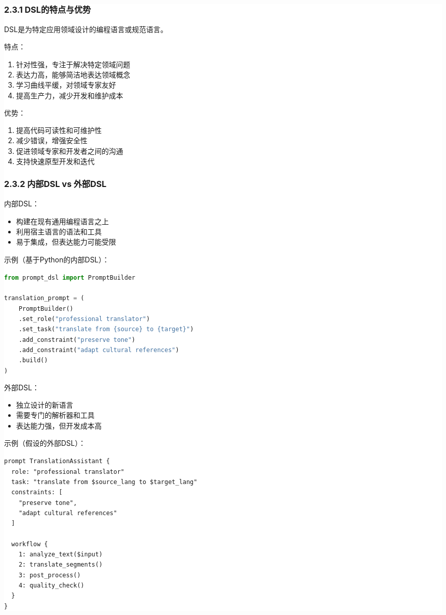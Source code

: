 ### 2.3.1 DSL的特点与优势

DSL是为特定应用领域设计的编程语言或规范语言。

特点：
1. 针对性强，专注于解决特定领域问题
2. 表达力高，能够简洁地表达领域概念
3. 学习曲线平缓，对领域专家友好
4. 提高生产力，减少开发和维护成本

优势：
1. 提高代码可读性和可维护性
2. 减少错误，增强安全性
3. 促进领域专家和开发者之间的沟通
4. 支持快速原型开发和迭代

### 2.3.2 内部DSL vs 外部DSL

内部DSL：
- 构建在现有通用编程语言之上
- 利用宿主语言的语法和工具
- 易于集成，但表达能力可能受限

示例（基于Python的内部DSL）：

```python
from prompt_dsl import PromptBuilder

translation_prompt = (
    PromptBuilder()
    .set_role("professional translator")
    .set_task("translate from {source} to {target}")
    .add_constraint("preserve tone")
    .add_constraint("adapt cultural references")
    .build()
)
```

外部DSL：
- 独立设计的新语言
- 需要专门的解析器和工具
- 表达能力强，但开发成本高

示例（假设的外部DSL）：

```
prompt TranslationAssistant {
  role: "professional translator"
  task: "translate from $source_lang to $target_lang"
  constraints: [
    "preserve tone",
    "adapt cultural references"
  ]
  
  workflow {
    1: analyze_text($input)
    2: translate_segments()
    3: post_process()
    4: quality_check()
  }
}
```
